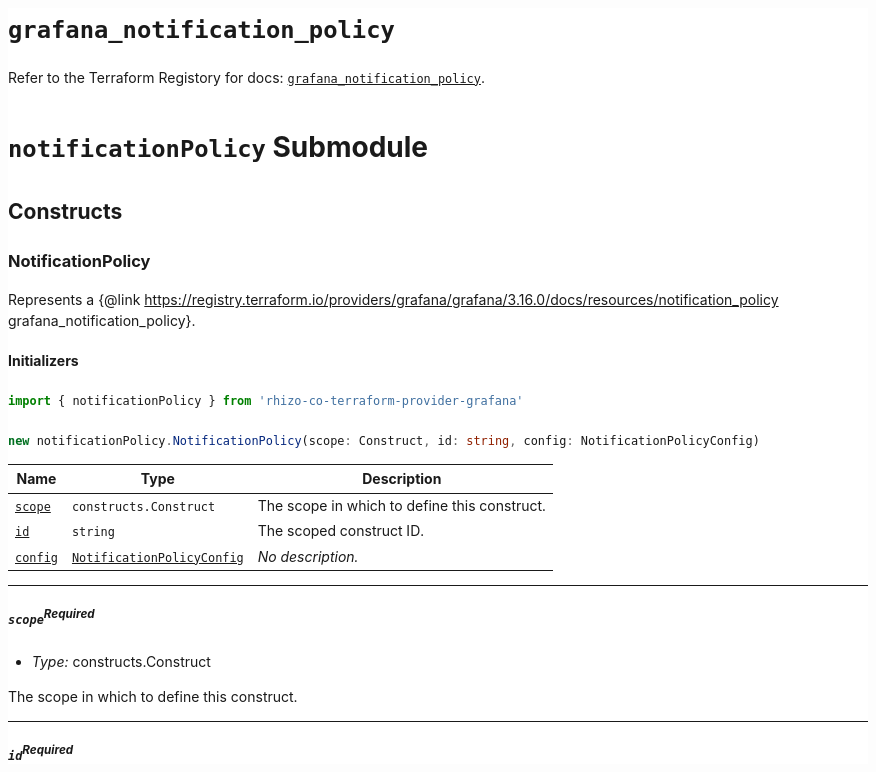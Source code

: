 # `grafana_notification_policy`

Refer to the Terraform Registory for docs: [`grafana_notification_policy`](https://registry.terraform.io/providers/grafana/grafana/3.16.0/docs/resources/notification_policy).

# `notificationPolicy` Submodule <a name="`notificationPolicy` Submodule" id="rhizo-co-terraform-provider-grafana.notificationPolicy"></a>

## Constructs <a name="Constructs" id="Constructs"></a>

### NotificationPolicy <a name="NotificationPolicy" id="rhizo-co-terraform-provider-grafana.notificationPolicy.NotificationPolicy"></a>

Represents a {@link https://registry.terraform.io/providers/grafana/grafana/3.16.0/docs/resources/notification_policy grafana_notification_policy}.

#### Initializers <a name="Initializers" id="rhizo-co-terraform-provider-grafana.notificationPolicy.NotificationPolicy.Initializer"></a>

```typescript
import { notificationPolicy } from 'rhizo-co-terraform-provider-grafana'

new notificationPolicy.NotificationPolicy(scope: Construct, id: string, config: NotificationPolicyConfig)
```

| **Name** | **Type** | **Description** |
| --- | --- | --- |
| <code><a href="#rhizo-co-terraform-provider-grafana.notificationPolicy.NotificationPolicy.Initializer.parameter.scope">scope</a></code> | <code>constructs.Construct</code> | The scope in which to define this construct. |
| <code><a href="#rhizo-co-terraform-provider-grafana.notificationPolicy.NotificationPolicy.Initializer.parameter.id">id</a></code> | <code>string</code> | The scoped construct ID. |
| <code><a href="#rhizo-co-terraform-provider-grafana.notificationPolicy.NotificationPolicy.Initializer.parameter.config">config</a></code> | <code><a href="#rhizo-co-terraform-provider-grafana.notificationPolicy.NotificationPolicyConfig">NotificationPolicyConfig</a></code> | *No description.* |

---

##### `scope`<sup>Required</sup> <a name="scope" id="rhizo-co-terraform-provider-grafana.notificationPolicy.NotificationPolicy.Initializer.parameter.scope"></a>

- *Type:* constructs.Construct

The scope in which to define this construct.

---

##### `id`<sup>Required</sup> <a name="id" id="rhizo-co-terraform-provider-grafana.notificationPolicy.NotificationPolicy.Initializer.parameter.id"></a>

